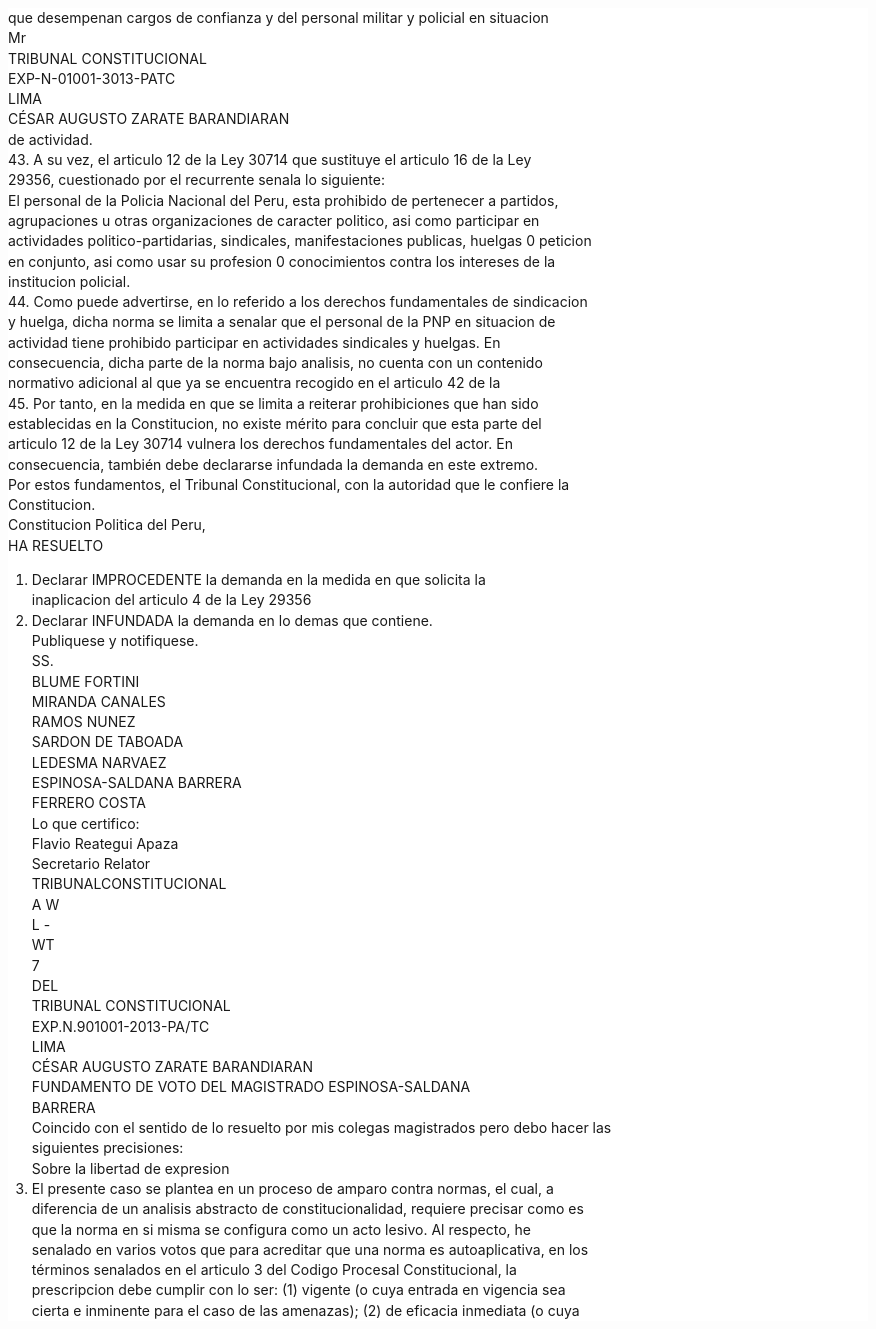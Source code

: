 que desempenan cargos de confianza y del personal militar y policial en situacion  
Mr  
TRIBUNAL CONSTITUCIONAL  
EXP-N-01001-3013-PATC  
LIMA  
CÉSAR AUGUSTO ZARATE BARANDIARAN  
de actividad.  
43. A su vez, el articulo 12 de la Ley 30714 que sustituye el articulo 16 de la Ley  
29356, cuestionado por el recurrente senala lo siguiente:  
El personal de la Policia Nacional del Peru, esta prohibido de pertenecer a partidos,  
agrupaciones u otras organizaciones de caracter politico, asi como participar en  
actividades politico-partidarias, sindicales, manifestaciones publicas, huelgas 0 peticion  
en conjunto, asi como usar su profesion 0 conocimientos contra los intereses de la  
institucion policial.  
44. Como puede advertirse, en lo referido a los derechos fundamentales de sindicacion  
y huelga, dicha norma se limita a senalar que el personal de la PNP en situacion de  
actividad tiene prohibido participar en actividades sindicales y huelgas. En  
consecuencia, dicha parte de la norma bajo analisis, no cuenta con un contenido  
normativo adicional al que ya se encuentra recogido en el articulo 42 de la  
45. Por tanto, en la medida en que se limita a reiterar prohibiciones que han sido  
establecidas en la Constitucion, no existe mérito para concluir que esta parte del  
articulo 12 de la Ley 30714 vulnera los derechos fundamentales del actor. En  
consecuencia, también debe declararse infundada la demanda en este extremo.  
Por estos fundamentos, el Tribunal Constitucional, con la autoridad que le confiere la  
Constitucion.  
Constitucion Politica del Peru,  
HA RESUELTO  
1. Declarar IMPROCEDENTE la demanda en la medida en que solicita la  
inaplicacion del articulo 4 de la Ley 29356  
2. Declarar INFUNDADA la demanda en lo demas que contiene.  
Publiquese y notifiquese.  
SS.  
BLUME FORTINI  
MIRANDA CANALES  
RAMOS NUNEZ  
SARDON DE TABOADA  
LEDESMA NARVAEZ  
ESPINOSA-SALDANA BARRERA  
FERRERO COSTA  
Lo que certifico:  
Flavio Reategui Apaza  
Secretario Relator  
TRIBUNALCONSTITUCIONAL  
A W  
L -  
WT  
7  
DEL  
TRIBUNAL CONSTITUCIONAL  
EXP.N.901001-2013-PA/TC  
LIMA  
CÉSAR AUGUSTO ZARATE BARANDIARAN  
FUNDAMENTO DE VOTO DEL MAGISTRADO ESPINOSA-SALDANA  
BARRERA  
Coincido con el sentido de lo resuelto por mis colegas magistrados pero debo hacer las  
siguientes precisiones:  
Sobre la libertad de expresion  
1. El presente caso se plantea en un proceso de amparo contra normas, el cual, a  
diferencia de un analisis abstracto de constitucionalidad, requiere precisar como es  
que la norma en si misma se configura como un acto lesivo. Al respecto, he  
senalado en varios votos que para acreditar que una norma es autoaplicativa, en los  
términos senalados en el articulo 3 del Codigo Procesal Constitucional, la  
prescripcion debe cumplir con lo ser: (1) vigente (o cuya entrada en vigencia sea  
cierta e inminente para el caso de las amenazas); (2) de eficacia inmediata (o cuya  